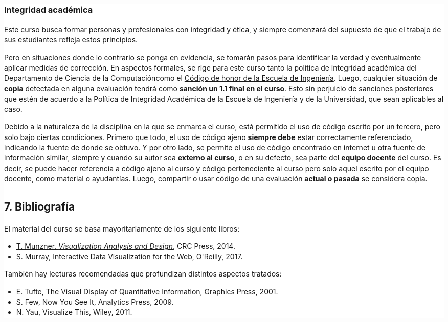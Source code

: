 ### Integridad académica


Este curso busca formar personas y profesionales con integridad y ética,
y siempre comenzará del supuesto de que el trabajo de sus estudiantes refleja estos principios.

Pero en situaciones donde lo contrario se ponga en evidencia, se tomarán pasos para identificar la verdad y eventualmente aplicar medidas de corrección.
En aspectos formales,
se rige para este curso tanto la política de integridad académica del Departamento de Ciencia de la Computacióncomo el [Código de honor de la Escuela de Ingeniería](https://www.ing.puc.cl/wp-content/uploads/2015/08/cdigo-de-honor.pdf).
Luego,
cualquier situación de **copia** detectada en alguna evaluación tendrá como **sanción un 1.1 final en el curso**. Esto sin perjuicio de sanciones posteriores que estén de acuerdo a la Política de Integridad Académica de la Escuela de Ingeniería y de la Universidad, que sean aplicables al caso.

Debido a la naturaleza de la disciplina en la que se enmarca el curso, está permitido el uso de código escrito por un tercero, pero solo bajo ciertas condiciones. Primero que todo, el uso de código ajeno **siempre debe** estar correctamente referenciado, indicando la fuente de donde se obtuvo. Y por otro lado, se permite el uso de código encontrado en internet u otra fuente de información similar, siempre y cuando su autor sea **externo al curso**, o en su defecto, sea parte del **equipo docente** del curso. Es decir, se puede hacer referencia a código ajeno al curso y código perteneciente al curso pero solo aquel escrito por el equipo docente, como material o ayudantías. Luego, compartir o usar código de una evaluación **actual o pasada** se considera copia.


## 7. Bibliografía

El material del curso se basa mayoritariamente de los siguiente libros:


* [T. Munzner. *Visualization Analysis and Design*](https://www.cs.ubc.ca/~tmm/vadbook/), CRC Press, 2014.
* S. Murray, Interactive Data Visualization for the Web, O'Reilly, 2017.

También hay lecturas recomendadas que profundizan distintos aspectos tratados:

* E. Tufte, The Visual Display of Quantitative Information, Graphics Press, 2001.
* S. Few, Now You See It, Analytics Press, 2009.
* N. Yau, Visualize This, Wiley, 2011.
